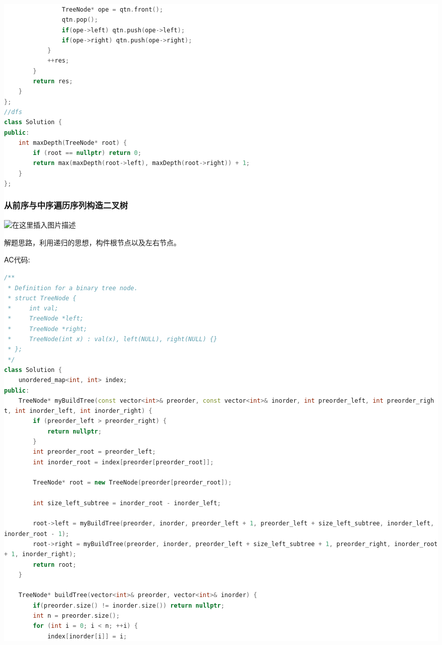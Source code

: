 ```cpp
                TreeNode* ope = qtn.front();
                qtn.pop();
                if(ope->left) qtn.push(ope->left);
                if(ope->right) qtn.push(ope->right);
            }
            ++res;
        }
        return res; 
    }
};
//dfs
class Solution {
public:
    int maxDepth(TreeNode* root) {
        if (root == nullptr) return 0;
        return max(maxDepth(root->left), maxDepth(root->right)) + 1;
    }
};
```
### 从前序与中序遍历序列构造二叉树
![在这里插入图片描述](https://img-blog.csdnimg.cn/20200811092809877.png?x-oss-process=image/watermark,type_ZmFuZ3poZW5naGVpdGk,shadow_10,text_aHR0cHM6Ly9ibG9nLmNzZG4ubmV0L3FxXzQyNjg1MDEy,size_16,color_FFFFFF,t_70)

解题思路，利用递归的思想，构件根节点以及左右节点。

AC代码:

```cpp
/**
 * Definition for a binary tree node.
 * struct TreeNode {
 *     int val;
 *     TreeNode *left;
 *     TreeNode *right;
 *     TreeNode(int x) : val(x), left(NULL), right(NULL) {}
 * };
 */
class Solution {
    unordered_map<int, int> index;
public:
    TreeNode* myBuildTree(const vector<int>& preorder, const vector<int>& inorder, int preorder_left, int preorder_right, int inorder_left, int inorder_right) {
        if (preorder_left > preorder_right) {
            return nullptr;
        }
        int preorder_root = preorder_left;
        int inorder_root = index[preorder[preorder_root]];

        TreeNode* root = new TreeNode(preorder[preorder_root]);

        int size_left_subtree = inorder_root - inorder_left;

        root->left = myBuildTree(preorder, inorder, preorder_left + 1, preorder_left + size_left_subtree, inorder_left, inorder_root - 1);
        root->right = myBuildTree(preorder, inorder, preorder_left + size_left_subtree + 1, preorder_right, inorder_root + 1, inorder_right);
        return root;
    }

    TreeNode* buildTree(vector<int>& preorder, vector<int>& inorder) {
        if(preorder.size() != inorder.size()) return nullptr;
        int n = preorder.size();
        for (int i = 0; i < n; ++i) {
            index[inorder[i]] = i;
```
